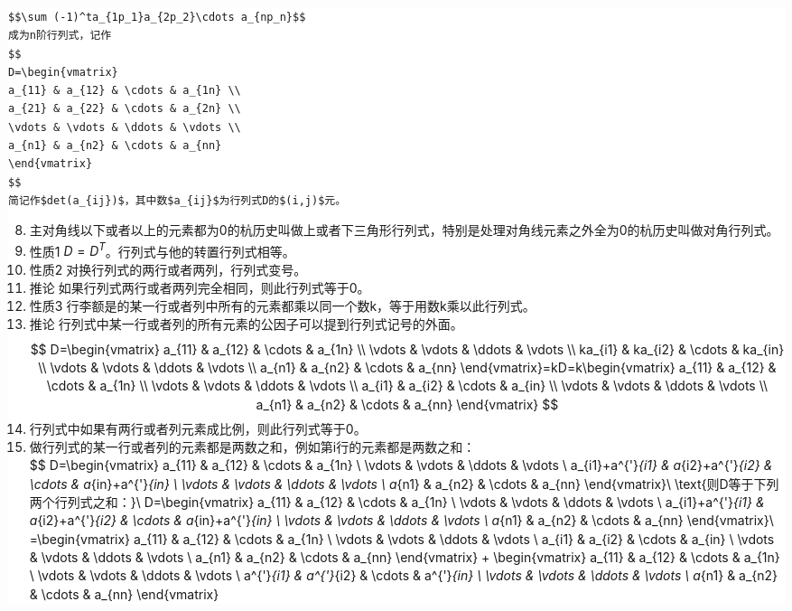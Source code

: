     $$\sum (-1)^ta_{1p_1}a_{2p_2}\cdots a_{np_n}$$
    成为n阶行列式，记作  
    $$
    D=\begin{vmatrix}
    a_{11} & a_{12} & \cdots & a_{1n} \\
    a_{21} & a_{22} & \cdots & a_{2n} \\
    \vdots & \vdots & \ddots & \vdots \\
    a_{n1} & a_{n2} & \cdots & a_{nn}
    \end{vmatrix}
    $$  
    简记作$det(a_{ij})$，其中数$a_{ij}$为行列式D的$(i,j)$元。

8. 主对角线以下或者以上的元素都为0的杭历史叫做上或者下三角形行列式，特别是处理对角线元素之外全为0的杭历史叫做对角行列式。
9. 性质1 $D=D^T$。行列式与他的转置行列式相等。
10. 性质2 对换行列式的两行或者两列，行列式变号。
11. 推论 如果行列式两行或者两列完全相同，则此行列式等于0。
12. 性质3 行李额是的某一行或者列中所有的元素都乘以同一个数k，等于用数k乘以此行列式。
13. 推论 行列式中某一行或者列的所有元素的公因子可以提到行列式记号的外面。
    $$
    D=\begin{vmatrix}
    a_{11} & a_{12} & \cdots & a_{1n} \\
    \vdots & \vdots & \ddots & \vdots \\
    ka_{i1} & ka_{i2} & \cdots & ka_{in} \\
    \vdots & \vdots & \ddots & \vdots \\
    a_{n1} & a_{n2} & \cdots & a_{nn}
    \end{vmatrix}=kD=k\begin{vmatrix}
    a_{11} & a_{12} & \cdots & a_{1n} \\
    \vdots & \vdots & \ddots & \vdots \\
    a_{i1} & a_{i2} & \cdots & a_{in} \\
    \vdots & \vdots & \ddots & \vdots \\
    a_{n1} & a_{n2} & \cdots & a_{nn}
    \end{vmatrix}
    $$
14. 行列式中如果有两行或者列元素成比例，则此行列式等于0。
15. 做行列式的某一行或者列的元素都是两数之和，例如第i行的元素都是两数之和：  
    $$
    D=\begin{vmatrix}
    a_{11} & a_{12} & \cdots & a_{1n} \\
    \vdots & \vdots & \ddots & \vdots \\
    a_{i1}+a^{'}_{i1} & a_{i2}+a^{'}_{i2} & \cdots & a_{in}+a^{'}_{in} \\
    \vdots & \vdots & \ddots & \vdots \\
    a_{n1} & a_{n2} & \cdots & a_{nn}
    \end{vmatrix}\\
    \text{则D等于下列两个行列式之和：}\\
    D=\begin{vmatrix}
    a_{11} & a_{12} & \cdots & a_{1n} \\
    \vdots & \vdots & \ddots & \vdots \\
    a_{i1}+a^{'}_{i1} & a_{i2}+a^{'}_{i2} & \cdots & a_{in}+a^{'}_{in} \\
    \vdots & \vdots & \ddots & \vdots \\
    a_{n1} & a_{n2} & \cdots & a_{nn}
    \end{vmatrix}\\
    =\begin{vmatrix}
    a_{11} & a_{12} & \cdots & a_{1n} \\
    \vdots & \vdots & \ddots & \vdots \\
    a_{i1} & a_{i2} & \cdots & a_{in} \\
    \vdots & \vdots & \ddots & \vdots \\
    a_{n1} & a_{n2} & \cdots & a_{nn}
    \end{vmatrix} + \begin{vmatrix}
    a_{11} & a_{12} & \cdots & a_{1n} \\
    \vdots & \vdots & \ddots & \vdots \\
    a^{'}_{i1} & a^{'}_{i2} & \cdots & a^{'}_{in} \\
    \vdots & \vdots & \ddots & \vdots \\
    a_{n1} & a_{n2} & \cdots & a_{nn}
    \end{vmatrix}
